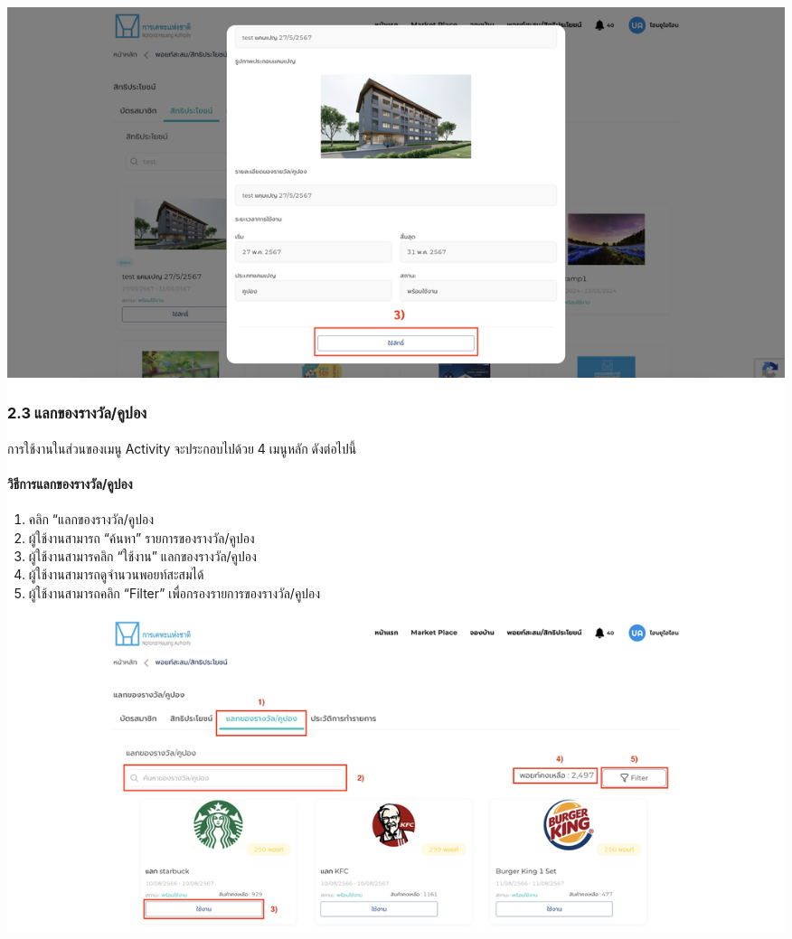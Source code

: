 ![รูปภาพที่ 6 แสดงรายละเอียดของสิทธิประโยชน์ - ใช้งานสิทธิ์](<../.gitbook/assets/6 (8).png>)

### 2.3 แลกของรางวัล/คูปอง

การใช้งานในส่วนของเมนู Activity จะประกอบไปด้วย 4 เมนูหลัก ดังต่อไปนี้

#### **วิธีการแลกของรางวัล/คูปอง**

1. คลิก “แลกของรางวัล/คูปอง
2. ผู้ใช้งานสามารถ “ค้นหา” รายการของรางวัล/คูปอง
3. ผู้ใช้งานสามารคลิก “ใช้งาน” แลกของรางวัล/คูปอง
4. ผู้ใช้งานสามารถดูจำนวนพอยท์สะสมได้
5. ผู้ใช้งานสามารถคลิก “Filter” เพื่อกรองรายการของรางวัล/คูปอง

![รูปภาพที่ 7 หน้าจอแลกของรางวัล/คูปองและการใช้งานแลกของรางวัล/คูปอง](<../.gitbook/assets/7 (8).png>)
